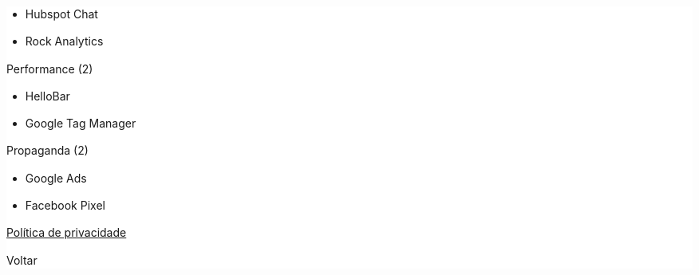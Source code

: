   

- Hubspot Chat

  

- Rock Analytics

  

 Performance (2) 

- HelloBar

  

- Google Tag Manager

  

 Propaganda (2) 

- Google Ads

  

- Facebook Pixel

  

[Política de privacidade](https://rockcontent.com/legal/privacy-policy/)

Voltar 